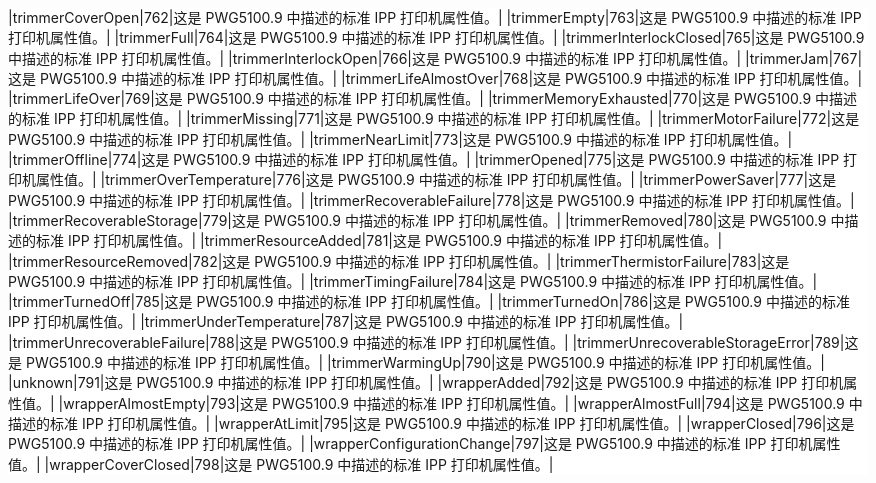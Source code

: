 |trimmerCoverOpen|762|这是 PWG5100.9 中描述的标准 IPP 打印机属性值。|
|trimmerEmpty|763|这是 PWG5100.9 中描述的标准 IPP 打印机属性值。|
|trimmerFull|764|这是 PWG5100.9 中描述的标准 IPP 打印机属性值。|
|trimmerInterlockClosed|765|这是 PWG5100.9 中描述的标准 IPP 打印机属性值。|
|trimmerInterlockOpen|766|这是 PWG5100.9 中描述的标准 IPP 打印机属性值。|
|trimmerJam|767|这是 PWG5100.9 中描述的标准 IPP 打印机属性值。|
|trimmerLifeAlmostOver|768|这是 PWG5100.9 中描述的标准 IPP 打印机属性值。|
|trimmerLifeOver|769|这是 PWG5100.9 中描述的标准 IPP 打印机属性值。|
|trimmerMemoryExhausted|770|这是 PWG5100.9 中描述的标准 IPP 打印机属性值。|
|trimmerMissing|771|这是 PWG5100.9 中描述的标准 IPP 打印机属性值。|
|trimmerMotorFailure|772|这是 PWG5100.9 中描述的标准 IPP 打印机属性值。|
|trimmerNearLimit|773|这是 PWG5100.9 中描述的标准 IPP 打印机属性值。|
|trimmerOffline|774|这是 PWG5100.9 中描述的标准 IPP 打印机属性值。|
|trimmerOpened|775|这是 PWG5100.9 中描述的标准 IPP 打印机属性值。|
|trimmerOverTemperature|776|这是 PWG5100.9 中描述的标准 IPP 打印机属性值。|
|trimmerPowerSaver|777|这是 PWG5100.9 中描述的标准 IPP 打印机属性值。|
|trimmerRecoverableFailure|778|这是 PWG5100.9 中描述的标准 IPP 打印机属性值。|
|trimmerRecoverableStorage|779|这是 PWG5100.9 中描述的标准 IPP 打印机属性值。|
|trimmerRemoved|780|这是 PWG5100.9 中描述的标准 IPP 打印机属性值。|
|trimmerResourceAdded|781|这是 PWG5100.9 中描述的标准 IPP 打印机属性值。|
|trimmerResourceRemoved|782|这是 PWG5100.9 中描述的标准 IPP 打印机属性值。|
|trimmerThermistorFailure|783|这是 PWG5100.9 中描述的标准 IPP 打印机属性值。|
|trimmerTimingFailure|784|这是 PWG5100.9 中描述的标准 IPP 打印机属性值。|
|trimmerTurnedOff|785|这是 PWG5100.9 中描述的标准 IPP 打印机属性值。|
|trimmerTurnedOn|786|这是 PWG5100.9 中描述的标准 IPP 打印机属性值。|
|trimmerUnderTemperature|787|这是 PWG5100.9 中描述的标准 IPP 打印机属性值。|
|trimmerUnrecoverableFailure|788|这是 PWG5100.9 中描述的标准 IPP 打印机属性值。|
|trimmerUnrecoverableStorageError|789|这是 PWG5100.9 中描述的标准 IPP 打印机属性值。|
|trimmerWarmingUp|790|这是 PWG5100.9 中描述的标准 IPP 打印机属性值。|
|unknown|791|这是 PWG5100.9 中描述的标准 IPP 打印机属性值。|
|wrapperAdded|792|这是 PWG5100.9 中描述的标准 IPP 打印机属性值。|
|wrapperAlmostEmpty|793|这是 PWG5100.9 中描述的标准 IPP 打印机属性值。|
|wrapperAlmostFull|794|这是 PWG5100.9 中描述的标准 IPP 打印机属性值。|
|wrapperAtLimit|795|这是 PWG5100.9 中描述的标准 IPP 打印机属性值。|
|wrapperClosed|796|这是 PWG5100.9 中描述的标准 IPP 打印机属性值。|
|wrapperConfigurationChange|797|这是 PWG5100.9 中描述的标准 IPP 打印机属性值。|
|wrapperCoverClosed|798|这是 PWG5100.9 中描述的标准 IPP 打印机属性值。|